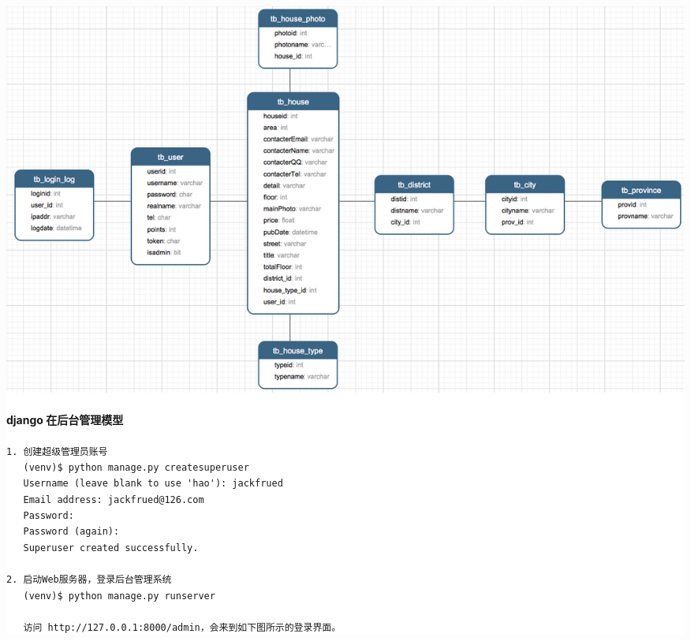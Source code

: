    ![](./static/markdown_pic/er-graph.png)

#### django 在后台管理模型

	1. 创建超级管理员账号
	   (venv)$ python manage.py createsuperuser
	   Username (leave blank to use 'hao'): jackfrued
	   Email address: jackfrued@126.com
	   Password: 
	   Password (again): 
	   Superuser created successfully.

	2. 启动Web服务器，登录后台管理系统
	   (venv)$ python manage.py runserver

	   访问 http://127.0.0.1:8000/admin，会来到如下图所示的登录界面。
	